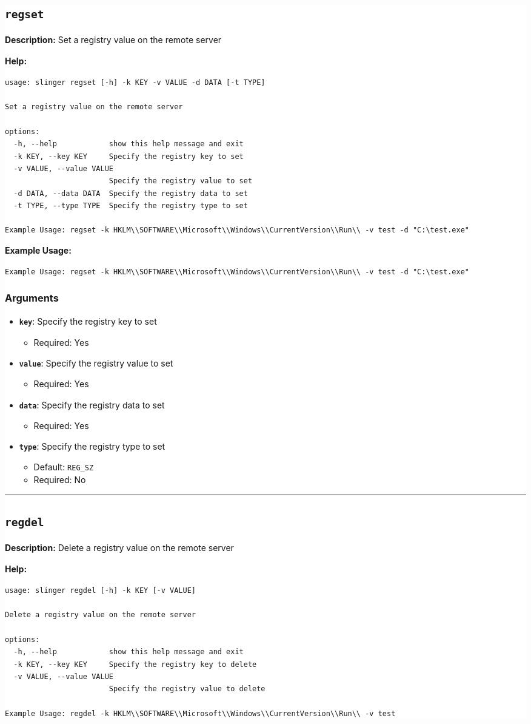 ## `regset`

**Description:** Set a registry value on the remote server

**Help:**
```
usage: slinger regset [-h] -k KEY -v VALUE -d DATA [-t TYPE]

Set a registry value on the remote server

options:
  -h, --help            show this help message and exit
  -k KEY, --key KEY     Specify the registry key to set
  -v VALUE, --value VALUE
                        Specify the registry value to set
  -d DATA, --data DATA  Specify the registry data to set
  -t TYPE, --type TYPE  Specify the registry type to set

Example Usage: regset -k HKLM\\SOFTWARE\\Microsoft\\Windows\\CurrentVersion\\Run\\ -v test -d "C:\test.exe"

```

**Example Usage:**
```
Example Usage: regset -k HKLM\\SOFTWARE\\Microsoft\\Windows\\CurrentVersion\\Run\\ -v test -d "C:\test.exe"
```

### Arguments

- **`key`**: Specify the registry key to set
  - Required: Yes

- **`value`**: Specify the registry value to set
  - Required: Yes

- **`data`**: Specify the registry data to set
  - Required: Yes

- **`type`**: Specify the registry type to set
  - Default: `REG_SZ`
  - Required: No

---

## `regdel`

**Description:** Delete a registry value on the remote server

**Help:**
```
usage: slinger regdel [-h] -k KEY [-v VALUE]

Delete a registry value on the remote server

options:
  -h, --help            show this help message and exit
  -k KEY, --key KEY     Specify the registry key to delete
  -v VALUE, --value VALUE
                        Specify the registry value to delete

Example Usage: regdel -k HKLM\\SOFTWARE\\Microsoft\\Windows\\CurrentVersion\\Run\\ -v test

```

